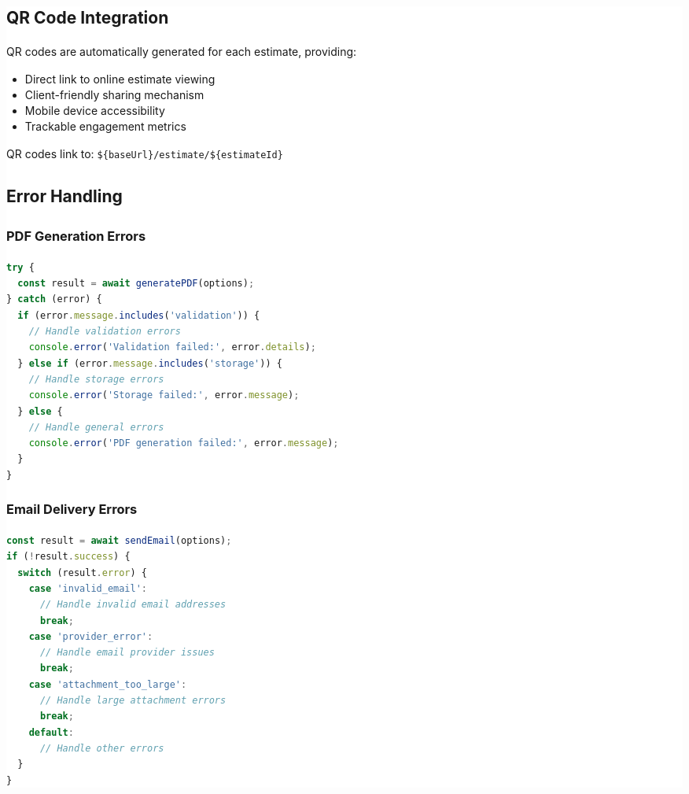 ## QR Code Integration

QR codes are automatically generated for each estimate, providing:
- Direct link to online estimate viewing
- Client-friendly sharing mechanism
- Mobile device accessibility
- Trackable engagement metrics

QR codes link to: `${baseUrl}/estimate/${estimateId}`

## Error Handling

### PDF Generation Errors

```typescript
try {
  const result = await generatePDF(options);
} catch (error) {
  if (error.message.includes('validation')) {
    // Handle validation errors
    console.error('Validation failed:', error.details);
  } else if (error.message.includes('storage')) {
    // Handle storage errors
    console.error('Storage failed:', error.message);
  } else {
    // Handle general errors
    console.error('PDF generation failed:', error.message);
  }
}
```

### Email Delivery Errors

```typescript
const result = await sendEmail(options);
if (!result.success) {
  switch (result.error) {
    case 'invalid_email':
      // Handle invalid email addresses
      break;
    case 'provider_error':
      // Handle email provider issues
      break;
    case 'attachment_too_large':
      // Handle large attachment errors
      break;
    default:
      // Handle other errors
  }
}
```
